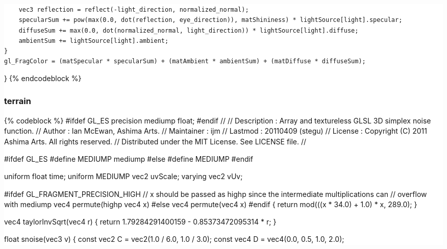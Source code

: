         vec3 reflection = reflect(-light_direction, normalized_normal);
        specularSum += pow(max(0.0, dot(reflection, eye_direction)), matShininess) * lightSource[light].specular;
        diffuseSum += max(0.0, dot(normalized_normal, light_direction)) * lightSource[light].diffuse;
        ambientSum += lightSource[light].ambient;
    }
    gl_FragColor = (matSpecular * specularSum) + (matAmbient * ambientSum) + (matDiffuse * diffuseSum);
}
{% endcodeblock %}

### terrain
{% codeblock %}
#ifdef GL_ES
precision mediump float;
#endif
//
// Description : Array and textureless GLSL 3D simplex noise function.
//      Author : Ian McEwan, Ashima Arts.
//  Maintainer : ijm
//     Lastmod : 20110409 (stegu)
//     License : Copyright (C) 2011 Ashima Arts. All rights reserved.
//               Distributed under the MIT License. See LICENSE file.
//

#ifdef GL_ES
#define MEDIUMP mediump
#else
#define MEDIUMP
#endif

uniform float time;
uniform MEDIUMP vec2 uvScale;
varying vec2 vUv;

#ifdef GL_FRAGMENT_PRECISION_HIGH
// x should be passed as highp since the intermediate multiplications can
// overflow with mediump
vec4 permute(highp vec4 x)
#else
vec4 permute(vec4 x)
#endif
{
    return mod(((x * 34.0) + 1.0) * x, 289.0);
}

vec4 taylorInvSqrt(vec4 r)
{
    return 1.79284291400159 - 0.85373472095314 * r;
}

float snoise(vec3 v)
{
    const vec2 C = vec2(1.0 / 6.0, 1.0 / 3.0);
    const vec4 D = vec4(0.0, 0.5, 1.0, 2.0);
